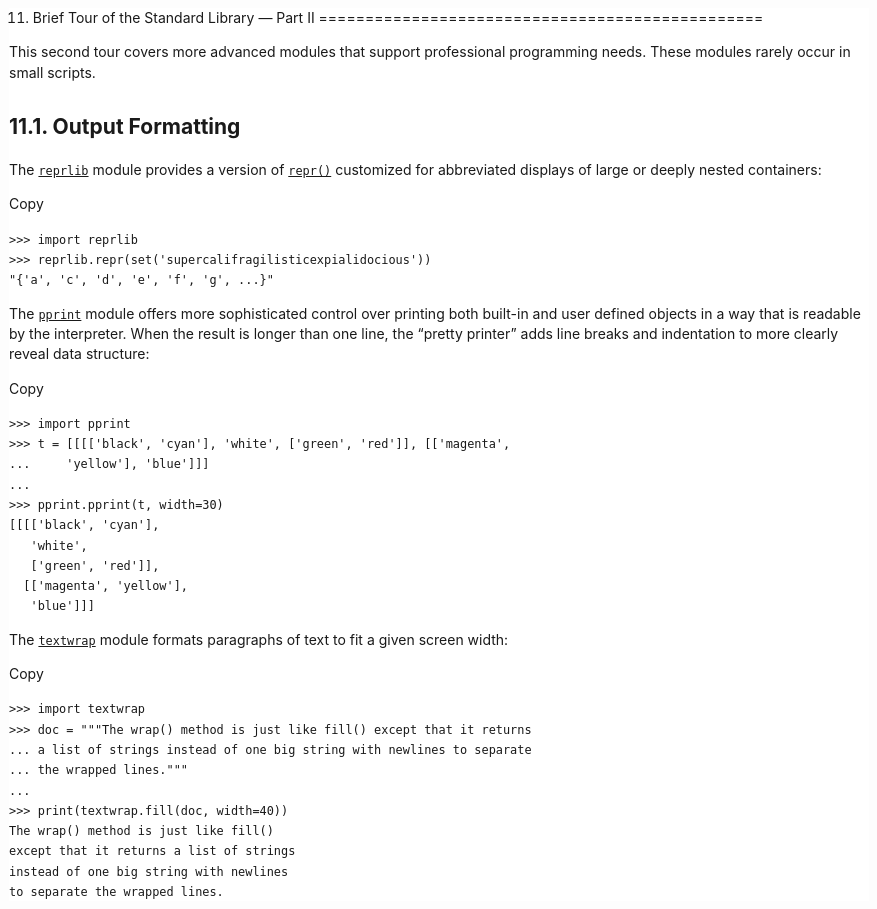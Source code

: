 11. Brief Tour of the Standard Library — Part II
================================================

This second tour covers more advanced modules that support professional
programming needs. These modules rarely occur in small scripts.

11.1. Output Formatting
-----------------------

The [`reprlib`](../library/reprlib.html#module-reprlib "reprlib: Alternate repr() implementation with size limits.") module provides a version of [`repr()`](../library/functions.html#repr "repr") customized for
abbreviated displays of large or deeply nested containers:

Copy

```
>>> import reprlib
>>> reprlib.repr(set('supercalifragilisticexpialidocious'))
"{'a', 'c', 'd', 'e', 'f', 'g', ...}"

```

The [`pprint`](../library/pprint.html#module-pprint "pprint: Data pretty printer.") module offers more sophisticated control over printing both
built-in and user defined objects in a way that is readable by the interpreter.
When the result is longer than one line, the “pretty printer” adds line breaks
and indentation to more clearly reveal data structure:

Copy

```
>>> import pprint
>>> t = [[[['black', 'cyan'], 'white', ['green', 'red']], [['magenta',
...     'yellow'], 'blue']]]
...
>>> pprint.pprint(t, width=30)
[[[['black', 'cyan'],
   'white',
   ['green', 'red']],
  [['magenta', 'yellow'],
   'blue']]]

```

The [`textwrap`](../library/textwrap.html#module-textwrap "textwrap: Text wrapping and filling") module formats paragraphs of text to fit a given screen
width:

Copy

```
>>> import textwrap
>>> doc = """The wrap() method is just like fill() except that it returns
... a list of strings instead of one big string with newlines to separate
... the wrapped lines."""
...
>>> print(textwrap.fill(doc, width=40))
The wrap() method is just like fill()
except that it returns a list of strings
instead of one big string with newlines
to separate the wrapped lines.

```
